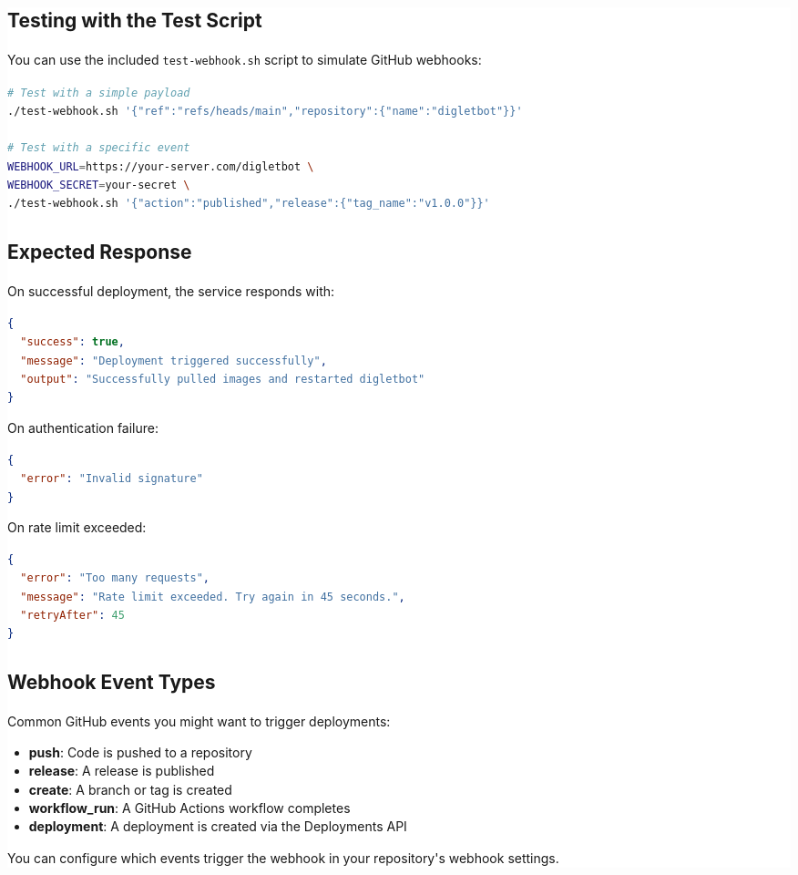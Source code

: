 ## Testing with the Test Script

You can use the included `test-webhook.sh` script to simulate GitHub webhooks:

```bash
# Test with a simple payload
./test-webhook.sh '{"ref":"refs/heads/main","repository":{"name":"digletbot"}}'

# Test with a specific event
WEBHOOK_URL=https://your-server.com/digletbot \
WEBHOOK_SECRET=your-secret \
./test-webhook.sh '{"action":"published","release":{"tag_name":"v1.0.0"}}'
```

## Expected Response

On successful deployment, the service responds with:

```json
{
  "success": true,
  "message": "Deployment triggered successfully",
  "output": "Successfully pulled images and restarted digletbot"
}
```

On authentication failure:

```json
{
  "error": "Invalid signature"
}
```

On rate limit exceeded:

```json
{
  "error": "Too many requests",
  "message": "Rate limit exceeded. Try again in 45 seconds.",
  "retryAfter": 45
}
```

## Webhook Event Types

Common GitHub events you might want to trigger deployments:

- **push**: Code is pushed to a repository
- **release**: A release is published
- **create**: A branch or tag is created
- **workflow_run**: A GitHub Actions workflow completes
- **deployment**: A deployment is created via the Deployments API

You can configure which events trigger the webhook in your repository's webhook settings.
